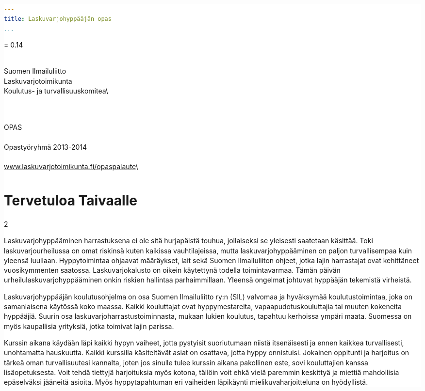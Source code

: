 ```yaml
---
title: Laskuvarjohyppääjän opas
...
```


= 0.14

\
<span>Suomen Ilmailuliitto</span>\
<span>Laskuvarjotoimikunta</span>\
<span>Koulutus- ja turvallisuuskomitea</span>\

\
\
<span>OPAS</span>\
\
<span>Opastyöryhmä 2013-2014</span>\
\
<span>www.laskuvarjotoimikunta.fi/opaspalaute</span>\

Tervetuloa Taivaalle
====================

<span>2</span>

Laskuvarjohyppääminen harrastuksena ei ole sitä hurjapäistä touhua,
jollaiseksi se yleisesti saatetaan käsittää. Toki laskuvarjourheilussa
on omat riskinsä kuten kaikissa vauhtilajeissa, mutta
laskuvarjohyppääminen on paljon turvallisempaa kuin yleensä luullaan.
Hyppytoimintaa ohjaavat määräykset, lait sekä Suomen Ilmailuliiton
ohjeet, jotka lajin harrastajat ovat kehittäneet vuosikymmenten
saatossa. Laskuvarjokalusto on oikein käytettynä todella toimintavarmaa.
Tämän päivän urheilulaskuvarjohyppääminen onkin riskien hallintaa
parhaimmillaan. Yleensä ongelmat johtuvat hyppääjän tekemistä virheistä.

Laskuvarjohyppääjän koulutusohjelma on osa Suomen Ilmailuliitto ry:n
(SIL) valvomaa ja hyväksymää koulutustoimintaa, joka on samanlaisena
käytössä koko maassa. Kaikki kouluttajat ovat hyppymestareita,
vapaapudotuskouluttajia tai muuten kokeneita hyppääjiä. Suurin osa
laskuvarjoharrastustoiminnasta, mukaan lukien koulutus, tapahtuu
kerhoissa ympäri maata. Suomessa on myös kaupallisia yrityksiä, jotka
toimivat lajin parissa.

Kurssin aikana käydään läpi kaikki hypyn vaiheet, jotta pystyisit
suoriutumaan niistä itsenäisesti ja ennen kaikkea turvallisesti,
unohtamatta hauskuutta. Kaikki kurssilla käsiteltävät asiat on osattava,
jotta hyppy onnistuisi. Jokainen oppitunti ja harjoitus on tärkeä oman
turvallisuutesi kannalta, joten jos sinulle tulee kurssin aikana
pakollinen este, sovi kouluttajien kanssa lisäopetuksesta. Voit tehdä
tiettyjä harjoituksia myös kotona, tällöin voit ehkä vielä paremmin
keskittyä ja miettiä mahdollisia epäselväksi jääneitä asioita. Myös
hyppytapahtuman eri vaiheiden läpikäynti mielikuvaharjoitteluna on
hyödyllistä.
